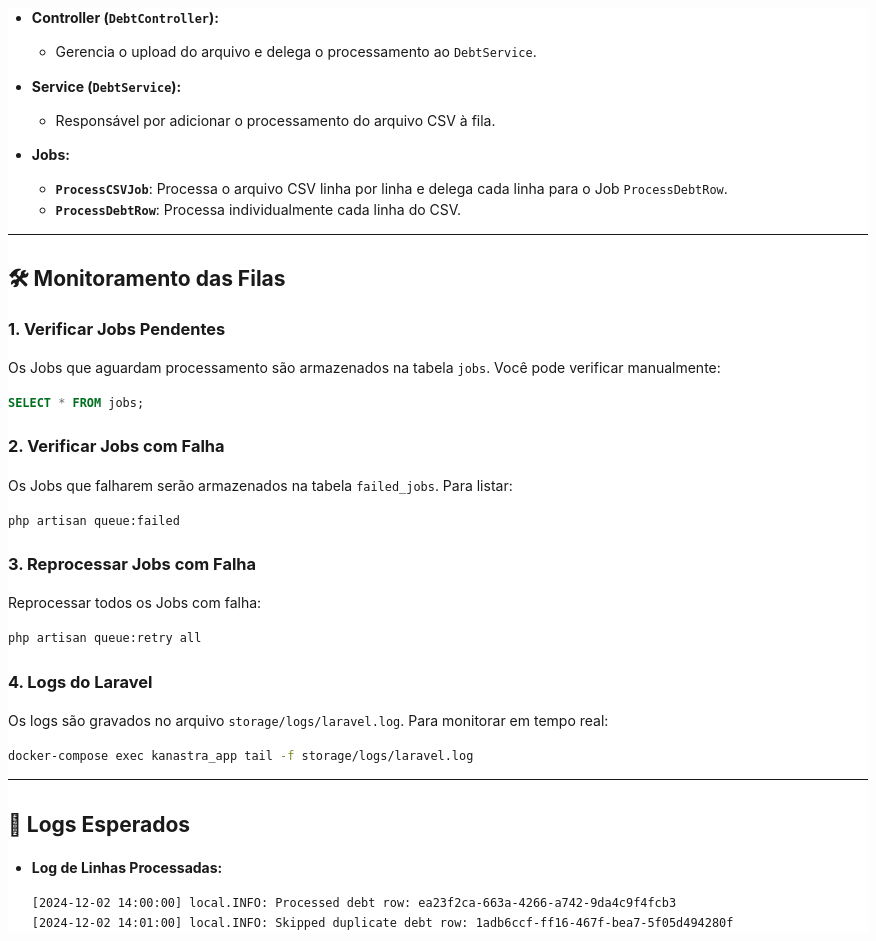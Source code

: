 - **Controller (`DebtController`):**
  - Gerencia o upload do arquivo e delega o processamento ao `DebtService`.

- **Service (`DebtService`):**
  - Responsável por adicionar o processamento do arquivo CSV à fila.

- **Jobs:**
  - **`ProcessCSVJob`**: Processa o arquivo CSV linha por linha e delega cada linha para o Job `ProcessDebtRow`.
  - **`ProcessDebtRow`**: Processa individualmente cada linha do CSV.

---

## 🛠️ Monitoramento das Filas

### 1. **Verificar Jobs Pendentes**

Os Jobs que aguardam processamento são armazenados na tabela `jobs`. Você pode verificar manualmente:

```sql
SELECT * FROM jobs;
```

### 2. **Verificar Jobs com Falha**

Os Jobs que falharem serão armazenados na tabela `failed_jobs`. Para listar:

```bash
php artisan queue:failed
```

### 3. **Reprocessar Jobs com Falha**

Reprocessar todos os Jobs com falha:

```bash
php artisan queue:retry all
```

### 4. **Logs do Laravel**

Os logs são gravados no arquivo `storage/logs/laravel.log`. Para monitorar em tempo real:

```bash
docker-compose exec kanastra_app tail -f storage/logs/laravel.log
```

---

## 🌟 Logs Esperados

- **Log de Linhas Processadas:**
  ```plaintext
  [2024-12-02 14:00:00] local.INFO: Processed debt row: ea23f2ca-663a-4266-a742-9da4c9f4fcb3
  [2024-12-02 14:01:00] local.INFO: Skipped duplicate debt row: 1adb6ccf-ff16-467f-bea7-5f05d494280f
  ```
